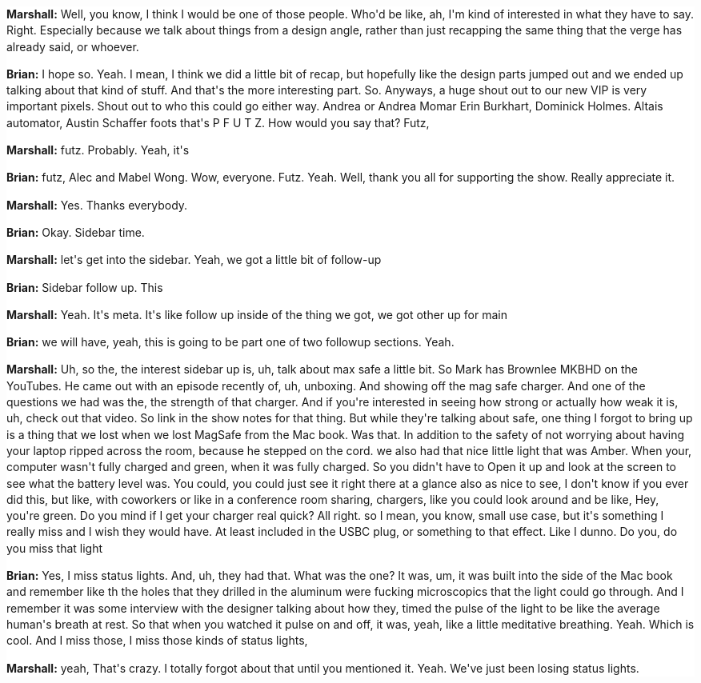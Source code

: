 **Marshall:** Well, you know, I think I would be one of those people. Who'd be like, ah, I'm kind of interested in what they have to say. Right. Especially because we talk about things from a design angle, rather than just recapping the same thing that the verge has already said, or whoever.

**Brian:** I hope so. Yeah. I mean, I think we did a little bit of recap, but hopefully like the design parts jumped out and we ended up talking about that kind of stuff. And that's the more interesting part. So. Anyways, a huge shout out to our new VIP is very important pixels. Shout out to who this could go either way.
Andrea  or Andrea Momar Erin Burkhart, Dominick Holmes. Altais automator, Austin Schaffer foots that's P F U T Z. How would you say that? Futz,

**Marshall:** futz. Probably. Yeah, it's

**Brian:** futz, Alec and Mabel Wong. Wow, everyone. Futz. 
Yeah. Well, thank you all for supporting the show. Really appreciate it.

**Marshall:** Yes. Thanks everybody. 

**Brian:** Okay. Sidebar time.

**Marshall:** let's get into the sidebar. Yeah, we got a little bit of follow-up

**Brian:** Sidebar follow up. This

**Marshall:** Yeah. It's meta. It's like follow up inside of the thing we got, we got other up for main

**Brian:** we will have, yeah, this is going to be part one of two followup sections. Yeah.

**Marshall:** Uh, so the, the interest sidebar up is, uh, talk about max safe a little bit. So Mark has Brownlee MKBHD on the YouTubes. He came out with an episode recently of, uh, unboxing. And showing off the mag safe charger. And one of the questions we had was the, the strength of that charger. And if you're interested in seeing how strong or actually how weak it is, uh, check out that video.
So link in the show notes for that thing. But while they're talking about safe, one thing I forgot to bring up is a thing that we lost when we lost MagSafe from the Mac book. Was that. In addition to the safety of not worrying about having your laptop ripped across the room, because he stepped on the cord.
we also had that nice little light that was Amber. When your, computer wasn't fully charged and green, when it was fully charged. So you didn't have to Open it up and look at the screen to see what the battery level was. You could, you could just see it right there at a glance also as nice to see, I don't know if you ever did this, but like, with coworkers or like in a conference room sharing, chargers, like you could look around and be like, Hey, you're green.
Do you mind if I get your charger real
quick? All right. so I mean, you know, small use case, but it's something I really miss and I wish they would have. At least included in the USBC plug, or something to that effect. Like I dunno. Do you, do you miss that light

**Brian:** Yes, I miss status lights. And, uh, they had that. What was the one? It was, um, it was built into the side of the Mac book and remember like th the holes that they drilled in the aluminum were fucking microscopics that the light could go through. And I remember it was some interview with the designer talking about how they, timed the pulse of the light to be like the average human's breath at rest.
So that when you watched it pulse on and off, it was, yeah, like a little meditative breathing. Yeah. Which is cool. And I miss those, I miss those kinds of status lights,

**Marshall:** yeah, That's crazy. I totally forgot about that until you mentioned it. Yeah. We've just been losing status lights.
